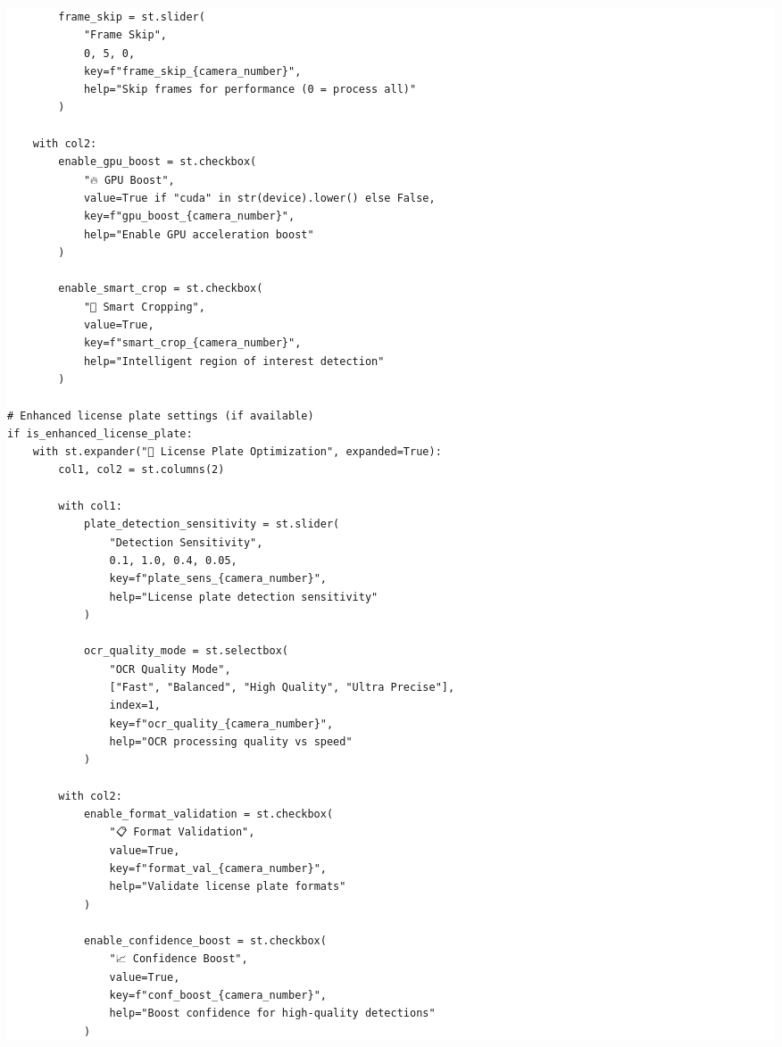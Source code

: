             frame_skip = st.slider(
                "Frame Skip",
                0, 5, 0,
                key=f"frame_skip_{camera_number}",
                help="Skip frames for performance (0 = process all)"
            )
        
        with col2:
            enable_gpu_boost = st.checkbox(
                "🔥 GPU Boost",
                value=True if "cuda" in str(device).lower() else False,
                key=f"gpu_boost_{camera_number}",
                help="Enable GPU acceleration boost"
            )
            
            enable_smart_crop = st.checkbox(
                "🎯 Smart Cropping",
                value=True,
                key=f"smart_crop_{camera_number}",
                help="Intelligent region of interest detection"
            )
    
    # Enhanced license plate settings (if available)
    if is_enhanced_license_plate:
        with st.expander("🚗 License Plate Optimization", expanded=True):
            col1, col2 = st.columns(2)
            
            with col1:
                plate_detection_sensitivity = st.slider(
                    "Detection Sensitivity",
                    0.1, 1.0, 0.4, 0.05,
                    key=f"plate_sens_{camera_number}",
                    help="License plate detection sensitivity"
                )
                
                ocr_quality_mode = st.selectbox(
                    "OCR Quality Mode",
                    ["Fast", "Balanced", "High Quality", "Ultra Precise"],
                    index=1,
                    key=f"ocr_quality_{camera_number}",
                    help="OCR processing quality vs speed"
                )
            
            with col2:
                enable_format_validation = st.checkbox(
                    "📋 Format Validation",
                    value=True,
                    key=f"format_val_{camera_number}",
                    help="Validate license plate formats"
                )
                
                enable_confidence_boost = st.checkbox(
                    "📈 Confidence Boost",
                    value=True,
                    key=f"conf_boost_{camera_number}",
                    help="Boost confidence for high-quality detections"
                )
    